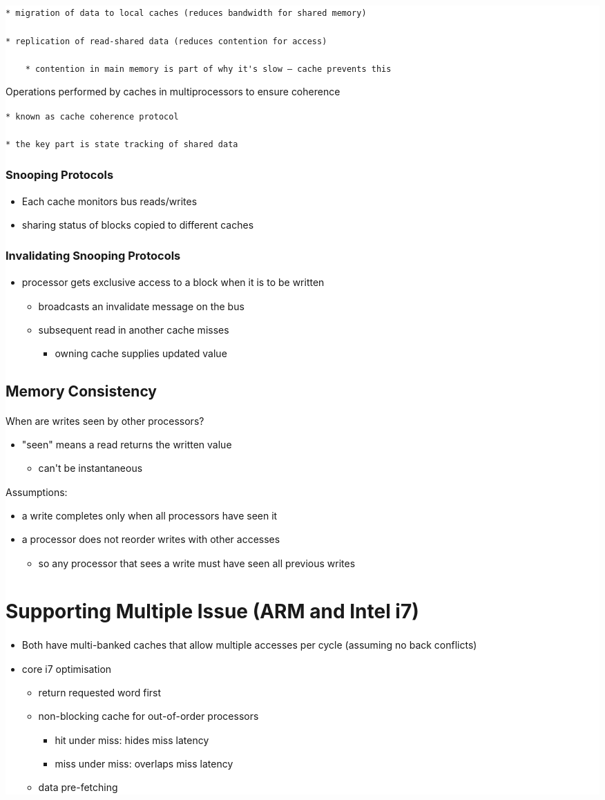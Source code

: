     * migration of data to local caches (reduces bandwidth for shared memory)

    * replication of read-shared data (reduces contention for access)

        * contention in main memory is part of why it's slow – cache prevents this

Operations performed by caches in multiprocessors to ensure coherence

    * known as cache coherence protocol

    * the key part is state tracking of shared data

### Snooping Protocols

* Each cache monitors bus reads/writes

* sharing status of blocks copied to different caches

### Invalidating Snooping Protocols

* processor gets exclusive access to a block when it is to be written

    * broadcasts an invalidate message on the bus

    * subsequent read in another cache misses

        * owning cache supplies updated value

## Memory Consistency

When are writes seen by other processors?

* "seen" means a read returns the written value

    * can't be instantaneous

Assumptions:

* a write completes only when all processors have seen it

* a processor does not reorder writes with other accesses

    * so any processor that sees a write must have seen all previous writes

# Supporting Multiple Issue (ARM and Intel i7)

* Both have multi-banked caches that allow multiple accesses per cycle (assuming no back conflicts)

* core i7 optimisation

    * return requested word first

    * non-blocking cache for out-of-order processors

        * hit under miss: hides miss latency

        * miss under miss: overlaps miss latency

    * data pre-fetching
